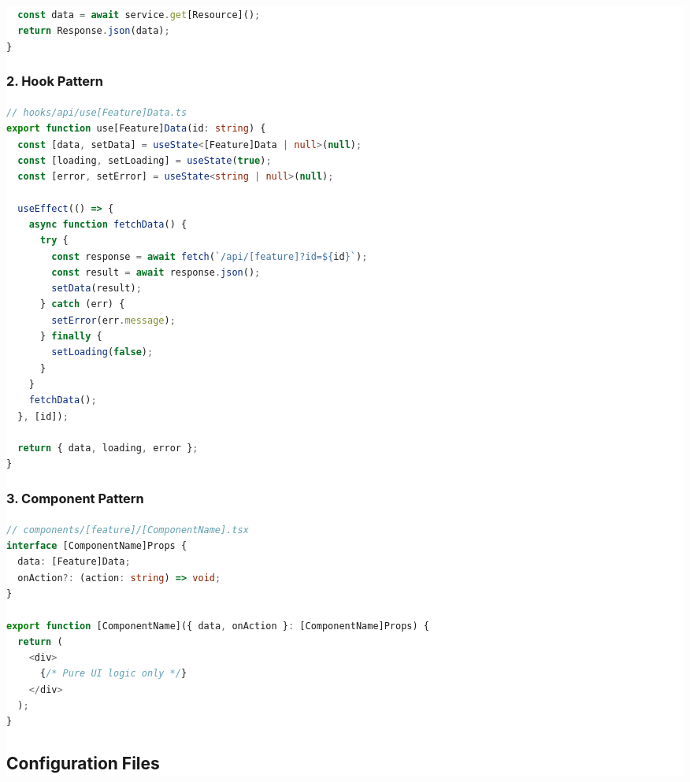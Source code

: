 ```typescript
  const data = await service.get[Resource]();
  return Response.json(data);
}
```

### 2. Hook Pattern
```typescript
// hooks/api/use[Feature]Data.ts
export function use[Feature]Data(id: string) {
  const [data, setData] = useState<[Feature]Data | null>(null);
  const [loading, setLoading] = useState(true);
  const [error, setError] = useState<string | null>(null);

  useEffect(() => {
    async function fetchData() {
      try {
        const response = await fetch(`/api/[feature]?id=${id}`);
        const result = await response.json();
        setData(result);
      } catch (err) {
        setError(err.message);
      } finally {
        setLoading(false);
      }
    }
    fetchData();
  }, [id]);

  return { data, loading, error };
}
```

### 3. Component Pattern
```typescript
// components/[feature]/[ComponentName].tsx
interface [ComponentName]Props {
  data: [Feature]Data;
  onAction?: (action: string) => void;
}

export function [ComponentName]({ data, onAction }: [ComponentName]Props) {
  return (
    <div>
      {/* Pure UI logic only */}
    </div>
  );
}
```

## Configuration Files
